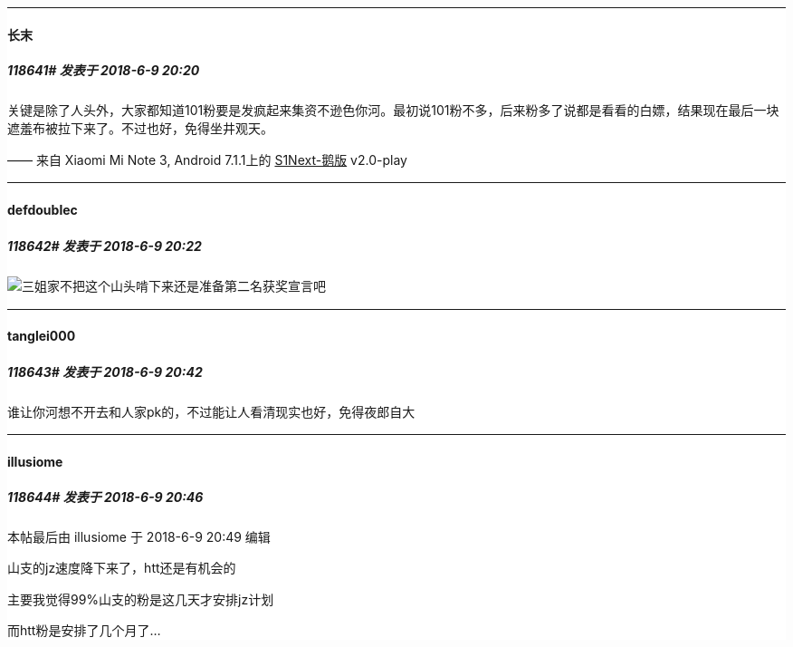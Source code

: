 -----

####  长末  
##### 118641#       发表于 2018-6-9 20:20




关键是除了人头外，大家都知道101粉要是发疯起来集资不逊色你河。最初说101粉不多，后来粉多了说都是看看的白嫖，结果现在最后一块遮羞布被拉下来了。不过也好，免得坐井观天。

—— 来自 Xiaomi Mi Note 3, Android 7.1.1上的 [S1Next-鹅版](https://github.com/ykrank/S1-Next/releases) v2.0-play







-----

####  defdoublec  
##### 118642#       发表于 2018-6-9 20:22



<img src="https://static.saraba1st.com/image/smiley/face2017/067.png" referrerpolicy="no-referrer">三姐家不把这个山头啃下来还是准备第二名获奖宣言吧







-----

####  tanglei000  
##### 118643#       发表于 2018-6-9 20:42




谁让你河想不开去和人家pk的，不过能让人看清现实也好，免得夜郎自大







-----

####  illusiome  
##### 118644#       发表于 2018-6-9 20:46



 本帖最后由 illusiome 于 2018-6-9 20:49 编辑 

山支的jz速度降下来了，htt还是有机会的


主要我觉得99%山支的粉是这几天才安排jz计划


而htt粉是安排了几个月了…

